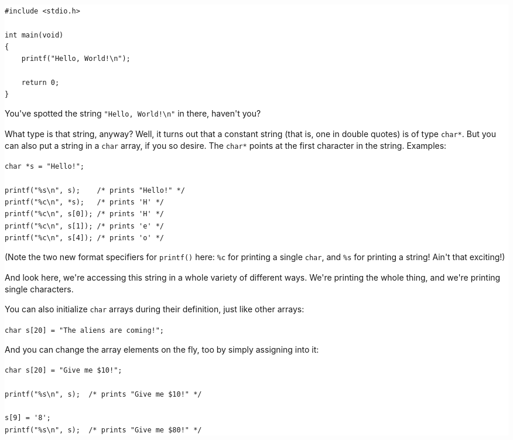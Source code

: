 ``` {.c}
#include <stdio.h>

int main(void)
{
    printf("Hello, World!\n");

    return 0;
}
```

You've spotted the string `"Hello, World!\n"` in there, haven't
you?

What type is that string, anyway?  Well, it turns out that a constant
string (that is, one in double quotes) is of type `char*`.
But you can also put a string in a `char` array, if you so
desire.  The `char*` points at the first character in the
string.  Examples: 

``` {.c}
char *s = "Hello!";

printf("%s\n", s);    /* prints "Hello!" */
printf("%c\n", *s);   /* prints 'H' */
printf("%c\n", s[0]); /* prints 'H' */
printf("%c\n", s[1]); /* prints 'e' */
printf("%c\n", s[4]); /* prints 'o' */
```

(Note the two new format specifiers for `printf()` here:
`%c` for printing a single `char`, and `%s` for
printing a string!  Ain't that exciting!)

And look here, we're accessing this string in a whole variety of
different ways.  We're printing the whole thing, and we're printing
single characters.

You can also initialize `char` arrays during their
definition, just like other arrays:

``` {.c}
char s[20] = "The aliens are coming!";
```

And you can change the array elements on the fly, too by simply
assigning into it:

``` {.c}
char s[20] = "Give me $10!";

printf("%s\n", s);  /* prints "Give me $10!" */

s[9] = '8';
printf("%s\n", s);  /* prints "Give me $80!" */
```
